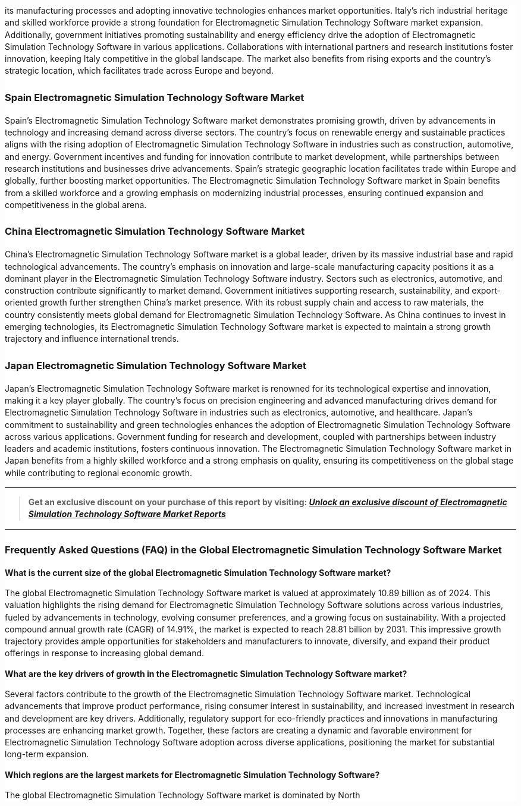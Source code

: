 its manufacturing processes and adopting innovative technologies enhances market opportunities. Italy&rsquo;s rich industrial heritage and skilled workforce provide a strong foundation for Electromagnetic Simulation Technology Software market expansion. Additionally, government initiatives promoting sustainability and energy efficiency drive the adoption of Electromagnetic Simulation Technology Software in various applications. Collaborations with international partners and research institutions foster innovation, keeping Italy competitive in the global landscape. The market also benefits from rising exports and the country&rsquo;s strategic location, which facilitates trade across Europe and beyond.</p><h3>Spain Electromagnetic Simulation Technology Software Market</h3><p>Spain&rsquo;s Electromagnetic Simulation Technology Software market demonstrates promising growth, driven by advancements in technology and increasing demand across diverse sectors. The country&rsquo;s focus on renewable energy and sustainable practices aligns with the rising adoption of Electromagnetic Simulation Technology Software in industries such as construction, automotive, and energy. Government incentives and funding for innovation contribute to market development, while partnerships between research institutions and businesses drive advancements. Spain&rsquo;s strategic geographic location facilitates trade within Europe and globally, further boosting market opportunities. The Electromagnetic Simulation Technology Software market in Spain benefits from a skilled workforce and a growing emphasis on modernizing industrial processes, ensuring continued expansion and competitiveness in the global arena.</p><h3>China Electromagnetic Simulation Technology Software Market</h3><p>China&rsquo;s Electromagnetic Simulation Technology Software market is a global leader, driven by its massive industrial base and rapid technological advancements. The country&rsquo;s emphasis on innovation and large-scale manufacturing capacity positions it as a dominant player in the Electromagnetic Simulation Technology Software industry. Sectors such as electronics, automotive, and construction contribute significantly to market demand. Government initiatives supporting research, sustainability, and export-oriented growth further strengthen China&rsquo;s market presence. With its robust supply chain and access to raw materials, the country consistently meets global demand for Electromagnetic Simulation Technology Software. As China continues to invest in emerging technologies, its Electromagnetic Simulation Technology Software market is expected to maintain a strong growth trajectory and influence international trends.</p><h3>Japan Electromagnetic Simulation Technology Software Market</h3><p>Japan&rsquo;s Electromagnetic Simulation Technology Software market is renowned for its technological expertise and innovation, making it a key player globally. The country&rsquo;s focus on precision engineering and advanced manufacturing drives demand for Electromagnetic Simulation Technology Software in industries such as electronics, automotive, and healthcare. Japan&rsquo;s commitment to sustainability and green technologies enhances the adoption of Electromagnetic Simulation Technology Software across various applications. Government funding for research and development, coupled with partnerships between industry leaders and academic institutions, fosters continuous innovation. The Electromagnetic Simulation Technology Software market in Japan benefits from a highly skilled workforce and a strong emphasis on quality, ensuring its competitiveness on the global stage while contributing to regional economic growth.</p><hr /><blockquote><p><strong>Get an exclusive discount on your purchase of this report by visiting: <em><a href="://marketresearchpulse.com/ask-for-discount/48246?utm_source=Github&amp;utm_medium=022">Unlock an exclusive discount of Electromagnetic Simulation Technology Software Market Reports</a></em>&nbsp;</strong></p></blockquote><hr /><h3>Frequently Asked Questions (FAQ) in the Global Electromagnetic Simulation Technology Software Market</h3><p><strong>What is the current size of the global Electromagnetic Simulation Technology Software market?</strong></p><p>The global Electromagnetic Simulation Technology Software market is valued at approximately 10.89 billion as of 2024. This valuation highlights the rising demand for Electromagnetic Simulation Technology Software solutions across various industries, fueled by advancements in technology, evolving consumer preferences, and a growing focus on sustainability. With a projected compound annual growth rate (CAGR) of 14.91%, the market is expected to reach 28.81 billion by 2031. This impressive growth trajectory provides ample opportunities for stakeholders and manufacturers to innovate, diversify, and expand their product offerings in response to increasing global demand.</p><p><strong>What are the key drivers of growth in the Electromagnetic Simulation Technology Software market?</strong></p><p>Several factors contribute to the growth of the Electromagnetic Simulation Technology Software market. Technological advancements that improve product performance, rising consumer interest in sustainability, and increased investment in research and development are key drivers. Additionally, regulatory support for eco-friendly practices and innovations in manufacturing processes are enhancing market growth. Together, these factors are creating a dynamic and favorable environment for Electromagnetic Simulation Technology Software adoption across diverse applications, positioning the market for substantial long-term expansion.</p><p><strong>Which regions are the largest markets for Electromagnetic Simulation Technology Software?</strong></p><p>The global Electromagnetic Simulation Technology Software market is dominated by North
